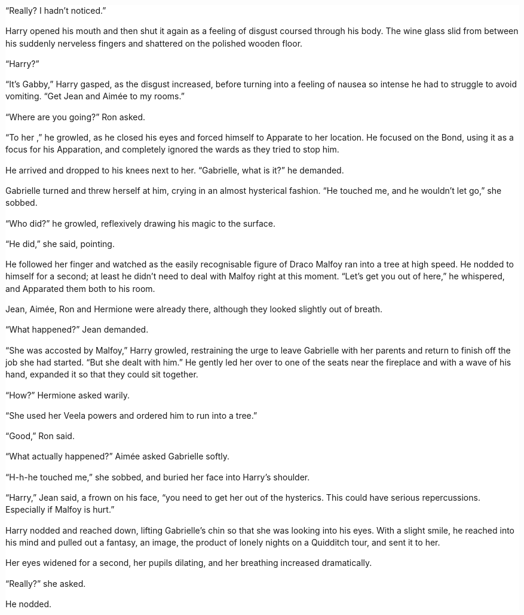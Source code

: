 “Really? I hadn’t noticed.”

Harry opened his mouth and then shut it again as a feeling of disgust coursed through his body. The wine glass slid from between his suddenly nerveless fingers and shattered on the polished wooden floor.

“Harry?”

“It’s Gabby,” Harry gasped, as the disgust increased, before turning into a feeling of nausea so intense he had to struggle to avoid vomiting. “Get Jean and Aimée to my rooms.”

“Where are you going?” Ron asked.

“To her ,” he growled, as he closed his eyes and forced himself to Apparate to her location. He focused on the Bond, using it as a focus for his Apparation, and completely ignored the wards as they tried to stop him.

He arrived and dropped to his knees next to her. “Gabrielle, what is it?” he demanded.

Gabrielle turned and threw herself at him, crying in an almost hysterical fashion. “He touched me, and he wouldn’t let go,” she sobbed.

“Who did?” he growled, reflexively drawing his magic to the surface.

“He did,” she said, pointing.

He followed her finger and watched as the easily recognisable figure of Draco Malfoy ran into a tree at high speed. He nodded to himself for a second; at least he didn’t need to deal with Malfoy right at this moment. “Let’s get you out of here,” he whispered, and Apparated them both to his room.

Jean, Aimée, Ron and Hermione were already there, although they looked slightly out of breath.

“What happened?” Jean demanded.

“She was accosted by Malfoy,” Harry growled, restraining the urge to leave Gabrielle with her parents and return to finish off the job she had started. “But she dealt with him.” He gently led her over to one of the seats near the fireplace and with a wave of his hand, expanded it so that they could sit together.

“How?” Hermione asked warily.

“She used her Veela powers and ordered him to run into a tree.”

“Good,” Ron said.

“What actually happened?” Aimée asked Gabrielle softly.

“H-h-he touched me,” she sobbed, and buried her face into Harry’s shoulder.

“Harry,” Jean said, a frown on his face, “you need to get her out of the hysterics. This could have serious repercussions. Especially if Malfoy is hurt.”

Harry nodded and reached down, lifting Gabrielle’s chin so that she was looking into his eyes. With a slight smile, he reached into his mind and pulled out a fantasy, an image, the product of lonely nights on a Quidditch tour, and sent it to her.

Her eyes widened for a second, her pupils dilating, and her breathing increased dramatically.

“Really?” she asked.

He nodded.

